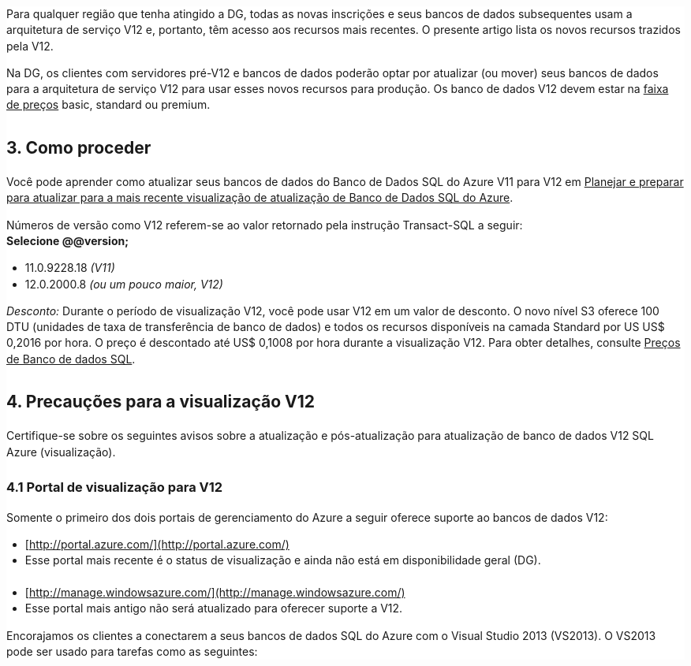 
Para qualquer região que tenha atingido a DG, todas as novas inscrições e seus bancos de dados subsequentes usam a arquitetura de serviço V12 e, portanto, têm acesso aos recursos mais recentes. O presente artigo lista os novos recursos trazidos pela V12.


Na DG, os clientes com servidores pré-V12 e bancos de dados poderão optar por atualizar (ou mover) seus bancos de dados para a arquitetura de serviço V12 para usar esses novos recursos para produção. Os banco de dados V12 devem estar na [faixa de preços](http://azure.microsoft.com/documentation/articles/sql-database-upgrade-new-service-tiers/) basic, standard ou premium.


## 3. Como proceder


Você pode aprender como atualizar seus bancos de dados do Banco de Dados SQL do Azure V11 para V12 em [Planejar e preparar para atualizar para a mais recente visualização de atualização de Banco de Dados SQL do Azure](http://azure.microsoft.com/documentation/articles/sql-database-preview-plan-prepare-upgrade/).


Números de versão como V12 referem-se ao valor retornado pela instrução Transact-SQL a seguir:<br/>
**Selecione @@version;**


- 11.0.9228.18 *(V11)*
- 12.0.2000.8 *(ou um pouco maior, V12)*


*Desconto:* Durante o período de visualização V12, você pode usar V12 em um valor de desconto. O novo nível S3 oferece 100 DTU (unidades de taxa de transferência de banco de dados) e todos os recursos disponíveis na camada Standard por US US$ 0,2016 por hora. O preço é descontado até US$ 0,1008 por hora durante a visualização V12. Para obter detalhes, consulte [Preços de Banco de dados SQL](http://azure.microsoft.com/pricing/details/sql-database/).


## 4. Precauções para a visualização V12


Certifique-se sobre os seguintes avisos sobre a atualização e pós-atualização para atualização de banco de dados V12 SQL Azure (visualização).


### 4.1 Portal de visualização para V12


Somente o primeiro dos dois portais de gerenciamento do Azure a seguir oferece suporte ao bancos de dados V12:


- [http://portal.azure.com/](http://portal.azure.com/)
 - Esse portal mais recente é o status de visualização e ainda não está em disponibilidade geral (DG).<br/><br/>
- [http://manage.windowsazure.com/](http://manage.windowsazure.com/)
 - Esse portal mais antigo não será atualizado para oferecer suporte a V12.


Encorajamos os clientes a conectarem a seus bancos de dados SQL do Azure com o Visual Studio 2013 (VS2013). O VS2013 pode ser usado para tarefas como as seguintes:
